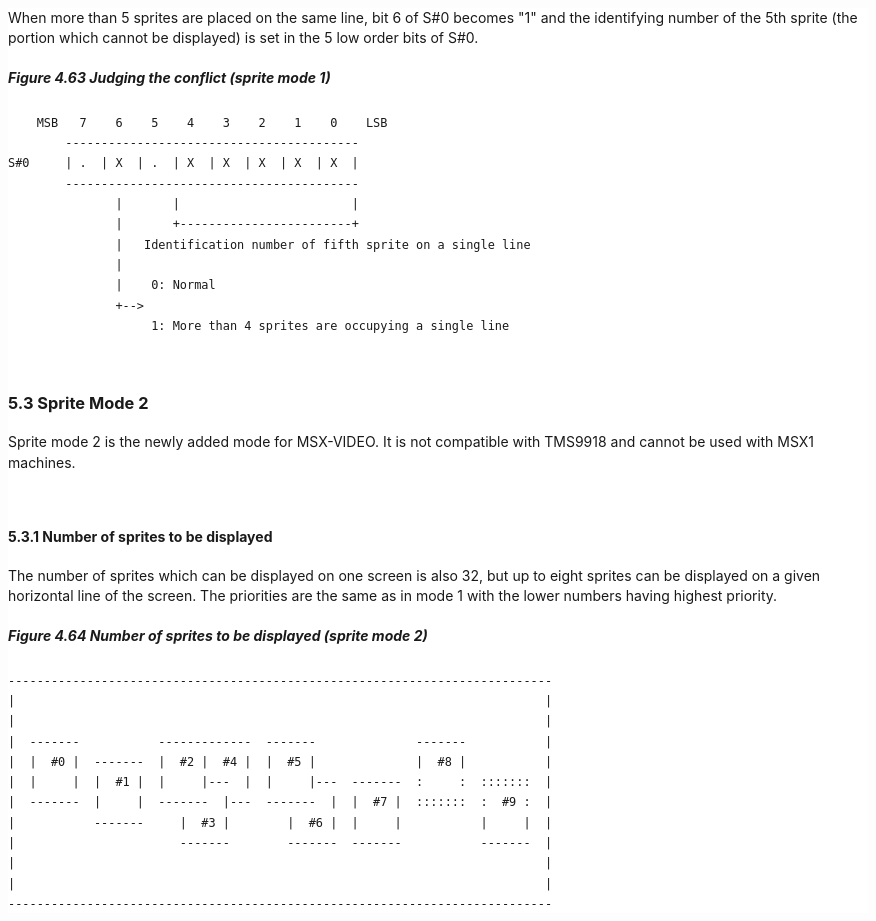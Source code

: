When more than 5 sprites are placed on the same line, bit 6 of S#0 becomes "1" and the identifying number of the 5th sprite (the portion which cannot be displayed) is set in the 5 low order bits of S#0.


##### _Figure 4.63  Judging the conflict (sprite mode 1)_

```
    MSB   7    6    5    4    3    2    1    0    LSB
        -----------------------------------------
S#0     | .  | X  | .  | X  | X  | X  | X  | X  |
        -----------------------------------------
               |       |                        |
               |       +------------------------+
               |   Identification number of fifth sprite on a single line
               |
               |    0: Normal
               +-->
                    1: More than 4 sprites are occupying a single line
```

<p>&nbsp;</p>

### 5.3 Sprite Mode 2

Sprite mode 2 is the newly added mode for MSX-VIDEO. It is not compatible with TMS9918 and cannot be used with MSX1 machines.


<p>&nbsp;</p>

#### 5.3.1 Number of sprites to be displayed

The number of sprites which can be displayed on one screen is also 32, but up to eight sprites can be displayed on a given horizontal line of the screen. The priorities are the same as in mode 1 with the lower numbers having highest priority.


##### _Figure 4.64  Number of sprites to be displayed (sprite mode 2)_

```
----------------------------------------------------------------------------
|                                                                          |
|                                                                          |
|  -------           -------------  -------              -------           |
|  |  #0 |  -------  |  #2 |  #4 |  |  #5 |              |  #8 |           |
|  |     |  |  #1 |  |     |---  |  |     |---  -------  :     :  :::::::  |
|  -------  |     |  -------  |---  -------  |  |  #7 |  :::::::  :  #9 :  |
|           -------     |  #3 |        |  #6 |  |     |           |     |  |
|                       -------        -------  -------           -------  |
|                                                                          |
|                                                                          |
----------------------------------------------------------------------------
```
